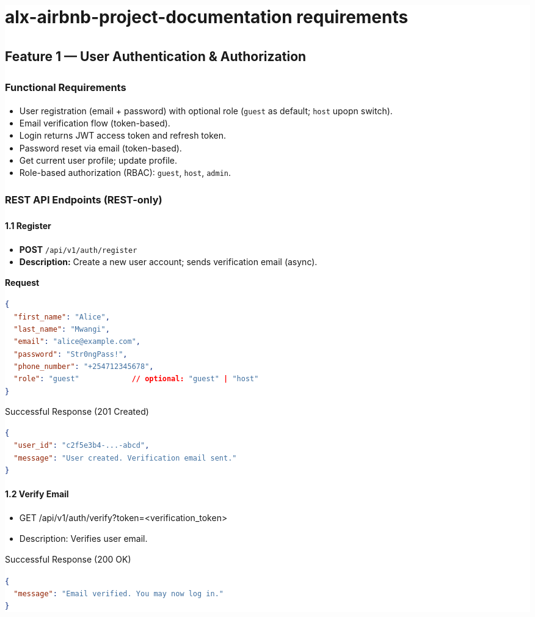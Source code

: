 # alx-airbnb-project-documentation requirements


## Feature 1 — User Authentication & Authorization

### Functional Requirements
- User registration (email + password) with optional role (`guest` as default; `host` upopn switch).
- Email verification flow (token-based).
- Login returns JWT access token and refresh token.
- Password reset via email (token-based).
- Get current user profile; update profile.
- Role-based authorization (RBAC): `guest`, `host`, `admin`.

### REST API Endpoints (REST-only)

#### 1.1 Register
- **POST** `/api/v1/auth/register`
- **Description:** Create a new user account; sends verification email (async).

**Request**
```json
{
  "first_name": "Alice",
  "last_name": "Mwangi",
  "email": "alice@example.com",
  "password": "Str0ngPass!",
  "phone_number": "+254712345678",
  "role": "guest"            // optional: "guest" | "host"
}
```

Successful Response (201 Created)

```json
{
  "user_id": "c2f5e3b4-...-abcd",
  "message": "User created. Verification email sent."
}
```
#### 1.2 Verify Email

- GET /api/v1/auth/verify?token=<verification_token>

- Description: Verifies user email.

Successful Response (200 OK)

```json
{
  "message": "Email verified. You may now log in."
}
```
